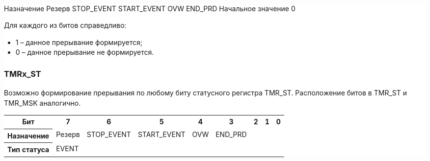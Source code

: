    <tr>
    <th >Назначение</th>
    <td  colSpan={4} >Резерв</td>
    <td  >STOP_EVENT</td>
    <td  >START_EVENT</td>
    <td  >OVW</td>
    <td  >END_PRD</td>
  </tr>

   <tr>
    <th >Начальное значение</th>
    <td  colSpan={8} >0</td>
  </tr>
  
</tbody>
</table>

Для каждого из битов справедливо:

- 1 – данное прерывание формируется;
- 0 – данное прерывание не формируется.

### TMRx_ST

Возможно формирование прерывания по любому биту статусного регистра TMR_ST. Расположение битов в TMR_ST и TMR_MSK аналогично.

<table className="table">
<tbody>

  <tr>
    <th >Бит</th>
    <th >7</th>
    <th >6</th>
    <th >5</th>
    <th >4</th>
    <th >3</th>
    <th >2</th>
    <th >1</th>
    <th >0</th>
  </tr>

   <tr>
    <th >Назначение</th>
    <td  colSpan={4} rowSpan={2} >Резерв</td>
    <td  >STOP_EVENT</td>
    <td  >START_EVENT</td>
    <td  >OVW</td>
    <td  >END_PRD</td>
  </tr>

 <tr>
    <th >Тип статуса</th>
    <td  colSpan={4} >EVENT</td>
  </tr>

